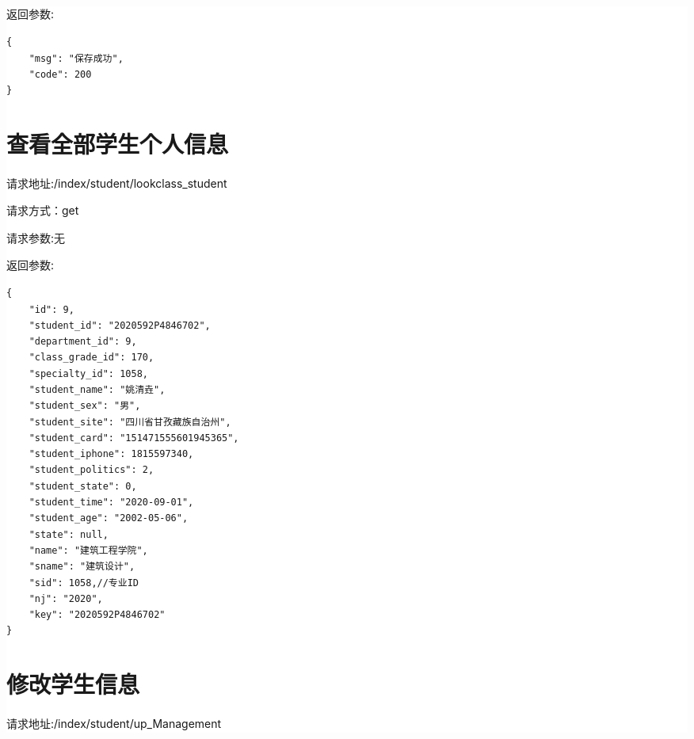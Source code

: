 返回参数:

```
{
    "msg": "保存成功",
    "code": 200
}
```







# 查看全部学生个人信息

请求地址:/index/student/lookclass_student

请求方式：get

请求参数:无

返回参数:

```
{
    "id": 9,
    "student_id": "2020592P4846702",
    "department_id": 9,
    "class_grade_id": 170,
    "specialty_id": 1058,
    "student_name": "姚清垚",
    "student_sex": "男",
    "student_site": "四川省甘孜藏族自治州",
    "student_card": "151471555601945365",
    "student_iphone": 1815597340,
    "student_politics": 2,
    "student_state": 0,
    "student_time": "2020-09-01",
    "student_age": "2002-05-06",
    "state": null,
    "name": "建筑工程学院",
    "sname": "建筑设计",
    "sid": 1058,//专业ID
    "nj": "2020",
    "key": "2020592P4846702"
}
```





# 修改学生信息

请求地址:/index/student/up_Management
